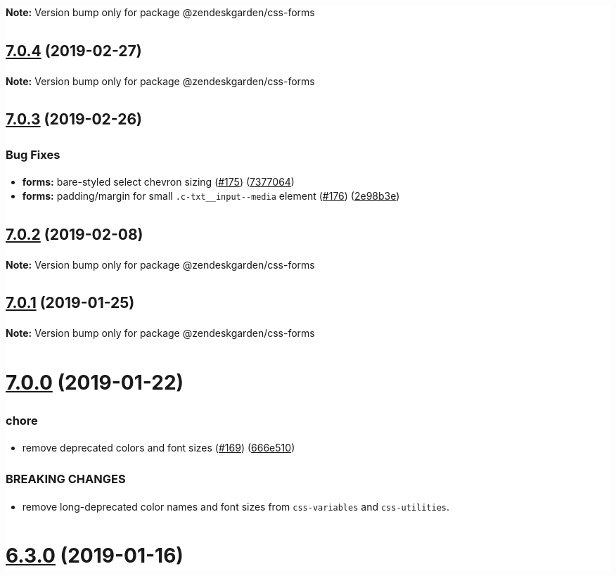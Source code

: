 **Note:** Version bump only for package @zendeskgarden/css-forms

## [7.0.4](https://github.com/zendeskgarden/css-components/compare/@zendeskgarden/css-forms@7.0.3...@zendeskgarden/css-forms@7.0.4) (2019-02-27)

**Note:** Version bump only for package @zendeskgarden/css-forms

## [7.0.3](https://github.com/zendeskgarden/css-components/compare/@zendeskgarden/css-forms@7.0.2...@zendeskgarden/css-forms@7.0.3) (2019-02-26)

### Bug Fixes

- **forms:** bare-styled select chevron sizing ([#175](https://github.com/zendeskgarden/css-components/issues/175)) ([7377064](https://github.com/zendeskgarden/css-components/commit/7377064))
- **forms:** padding/margin for small `.c-txt__input--media` element ([#176](https://github.com/zendeskgarden/css-components/issues/176)) ([2e98b3e](https://github.com/zendeskgarden/css-components/commit/2e98b3e))

## [7.0.2](https://github.com/zendeskgarden/css-components/compare/@zendeskgarden/css-forms@7.0.1...@zendeskgarden/css-forms@7.0.2) (2019-02-08)

**Note:** Version bump only for package @zendeskgarden/css-forms

## [7.0.1](https://github.com/zendeskgarden/css-components/compare/@zendeskgarden/css-forms@7.0.0...@zendeskgarden/css-forms@7.0.1) (2019-01-25)

**Note:** Version bump only for package @zendeskgarden/css-forms

# [7.0.0](https://github.com/zendeskgarden/css-components/compare/@zendeskgarden/css-forms@6.3.0...@zendeskgarden/css-forms@7.0.0) (2019-01-22)

### chore

- remove deprecated colors and font sizes ([#169](https://github.com/zendeskgarden/css-components/issues/169)) ([666e510](https://github.com/zendeskgarden/css-components/commit/666e510))

### BREAKING CHANGES

- remove long-deprecated color names and font sizes from `css-variables` and `css-utilities`.

# [6.3.0](https://github.com/zendeskgarden/css-components/compare/@zendeskgarden/css-forms@6.2.1...@zendeskgarden/css-forms@6.3.0) (2019-01-16)
